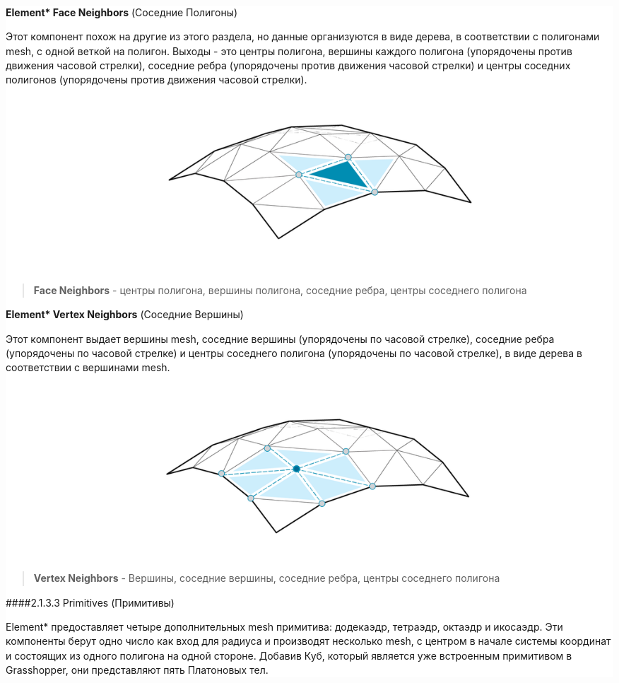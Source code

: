 **Element\* Face Neighbors** (Соседние Полигоны)

Этот компонент похож на другие из этого раздела, но данные организуются в виде дерева, в соответствии с полигонами mesh, с одной веткой на полигон. Выходы - это центры полигона, вершины каждого полигона (упорядочены против движения часовой стрелки), соседние ребра (упорядочены против движения часовой стрелки) и центры соседних полигонов (упорядочены против движения часовой стрелки).

![IMAGE](images/2-1-3/2-1-3_005_Face-Neighbors.png)
> **Face Neighbors** - центры полигона, вершины полигона, соседние ребра, центры соседнего полигона

**Element\* Vertex Neighbors** (Соседние Вершины)

Этот компонент выдает вершины mesh, соседние вершины (упорядочены по часовой стрелке), соседние ребра (упорядочены по часовой стрелке) и центры соседнего полигона (упорядочены по часовой стрелке), в виде дерева в соответствии с вершинами mesh.

![IMAGE](images/2-1-3/2-1-3_006_Vertex-Neighbors.png)
> **Vertex Neighbors** - Вершины, соседние вершины, соседние ребра, центры соседнего полигона

####2.1.3.3 Primitives (Примитивы)

Element\* предоставляет четыре дополнительных mesh примитива: додекаэдр, тетраэдр, октаэдр и икосаэдр. Эти компоненты берут одно число как вход для радиуса и производят несколько mesh, с центром в начале системы координат и состоящих из одного полигона на одной стороне. Добавив Куб, который является уже встроенным примитивом в Grasshopper, они представляют пять Платоновых тел.
